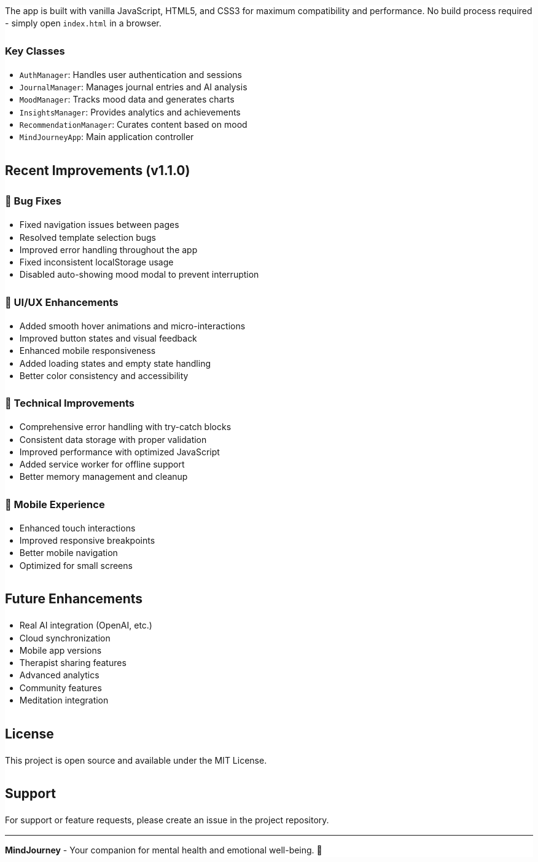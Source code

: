 The app is built with vanilla JavaScript, HTML5, and CSS3 for maximum compatibility and performance. No build process required - simply open `index.html` in a browser.

### Key Classes
- `AuthManager`: Handles user authentication and sessions
- `JournalManager`: Manages journal entries and AI analysis
- `MoodManager`: Tracks mood data and generates charts
- `InsightsManager`: Provides analytics and achievements
- `RecommendationManager`: Curates content based on mood
- `MindJourneyApp`: Main application controller

## Recent Improvements (v1.1.0)

### 🐛 Bug Fixes
- Fixed navigation issues between pages
- Resolved template selection bugs
- Improved error handling throughout the app
- Fixed inconsistent localStorage usage
- Disabled auto-showing mood modal to prevent interruption

### 🎨 UI/UX Enhancements
- Added smooth hover animations and micro-interactions
- Improved button states and visual feedback
- Enhanced mobile responsiveness
- Added loading states and empty state handling
- Better color consistency and accessibility

### 🔧 Technical Improvements
- Comprehensive error handling with try-catch blocks
- Consistent data storage with proper validation
- Improved performance with optimized JavaScript
- Added service worker for offline support
- Better memory management and cleanup

### 📱 Mobile Experience
- Enhanced touch interactions
- Improved responsive breakpoints
- Better mobile navigation
- Optimized for small screens

## Future Enhancements

- Real AI integration (OpenAI, etc.)
- Cloud synchronization
- Mobile app versions
- Therapist sharing features
- Advanced analytics
- Community features
- Meditation integration

## License

This project is open source and available under the MIT License.

## Support

For support or feature requests, please create an issue in the project repository.

---

**MindJourney** - Your companion for mental health and emotional well-being. 🌟
